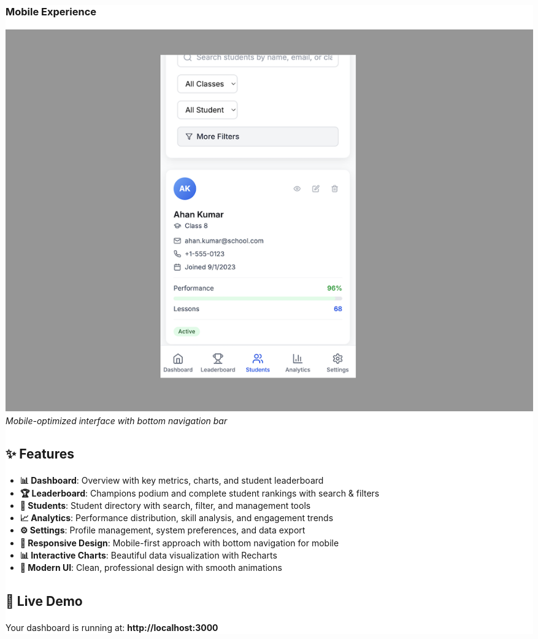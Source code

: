 ### Mobile Experience
![Mobile View](public/mobileView.png)
*Mobile-optimized interface with bottom navigation bar*

## ✨ Features

- **📊 Dashboard**: Overview with key metrics, charts, and student leaderboard
- **🏆 Leaderboard**: Champions podium and complete student rankings with search & filters
- **👥 Students**: Student directory with search, filter, and management tools
- **📈 Analytics**: Performance distribution, skill analysis, and engagement trends
- **⚙️ Settings**: Profile management, system preferences, and data export
- **📱 Responsive Design**: Mobile-first approach with bottom navigation for mobile
- **📊 Interactive Charts**: Beautiful data visualization with Recharts
- **🎨 Modern UI**: Clean, professional design with smooth animations

## 🚀 Live Demo

Your dashboard is running at: **http://localhost:3000**
